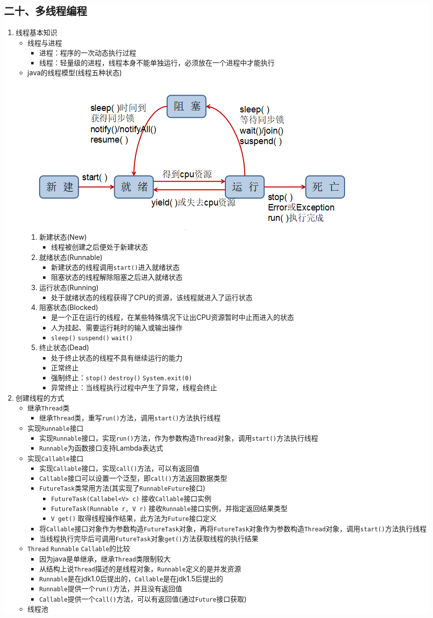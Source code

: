## 二十、多线程编程
1. 线程基本知识
    + 线程与进程
        + 进程：程序的一次动态执行过程
        + 线程：轻量级的进程，线程本身不能单独运行，必须放在一个进程中才能执行
    + java的线程模型(线程五种状态)
    ![java线程的五种状态](java线程的五种状态.jpg "java线程的五种状态")
        1. 新建状态(New)
            + 线程被创建之后便处于新建状态
        2. 就绪状态(Runnable)
            + 新建状态的线程调用`start()`进入就绪状态
            + 阻塞状态的线程解除阻塞之后进入就绪状态
        3. 运行状态(Running)
            + 处于就绪状态的线程获得了CPU的资源，该线程就进入了运行状态
        4. 阻塞状态(Blocked)
            + 是一个正在运行的线程，在某些特殊情况下让出CPU资源暂时中止而进入的状态
            + 人为挂起、需要运行耗时的输入或输出操作
            + `sleep()` `suspend()` `wait()`
        5. 终止状态(Dead)
            + 处于终止状态的线程不具有继续运行的能力
            + 正常终止
            + 强制终止：`stop()` `destroy()` `System.exit(0)`
            + 异常终止：当线程执行过程中产生了异常，线程会终止
2. 创建线程的方式
    + 继承`Thread`类
        + 继承`Thread`类，重写`run()`方法，调用`start()`方法执行线程
    + 实现`Runnable`接口
        + 实现`Runnable`接口，实现`run()`方法，作为参数构造`Thread`对象，调用`start()`方法执行线程
        + `Runnable`为函数接口支持Lambda表达式
    + 实现`Callable`接口
        + 实现`Callable`接口，实现`call()`方法，可以有返回值
        + `Callable`接口可以设置一个泛型，即`call()`方法返回数据类型
        + `FutureTask`类常用方法(其实现了`RunnableFuture`接口)
            + `FutureTask(Callabel<V> c)` 接收`Callable`接口实例
            + `FutureTask(Runnable r, V r)` 接收`Runnable`接口实例，并指定返回结果类型
            + `V get()` 取得线程操作结果，此方法为`Future`接口定义
        + 将`Callable`接口对象作为参数构造`FutureTask`对象，再将`FutureTask`对象作为参数构造`Thread`对象，调用`start()`方法执行线程
        + 当线程执行完毕后可调用`FutureTask`对象`get()`方法获取线程的执行结果
    + `Thread` `Runnable` `Callable`的比较
        + 因为java是单继承，继承`Thread`类限制较大
        + 从结构上说`Thread`描述的是线程对象，`Runnable`定义的是并发资源
        + `Runnable`是在jdk1.0后提出的，`Callable`是在jdk1.5后提出的
        + `Runnable`提供一个`run()`方法，并且没有返回值
        + `Callable`提供一个`call()`方法，可以有返回值(通过`Future`接口获取)
    + 线程池
    ```java